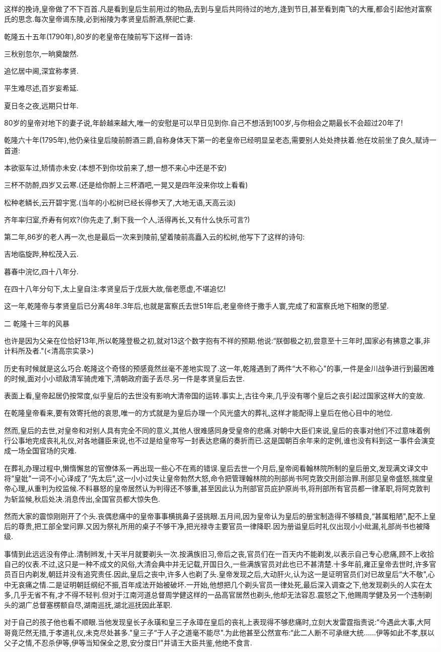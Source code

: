 这样的挽诗,皇帝做了不下百首.凡是看到皇后生前用过的物品,去到与皇后共同待过的地方,逢到节日,甚至看到南飞的大雁,都会引起他对富察氏的思念.每次皇帝谒东陵,必到裕陵为孝贤皇后酹酒,祭祀亡妻.

乾隆五十五年(1790年),80岁的老皇帝在陵前写下这样一首诗:

三秋别忽尔,一晌奠酸然.

追忆居中阃,深宜称孝贤.

平生难尽述,百岁妄希延.

夏日冬之夜,远期只廿年.

80岁的皇帝对地下的妻子说,年龄越来越大,唯一的安慰是可以早日见到你.自己不想活到100岁,与你相会之期最长不会超过20年了!

乾隆六十年(1795年),他仍亲往皇后陵前酹酒三爵,自称身体天下第一的老皇帝已经明显呈老态,需要别人处处搀扶着.他在坟前坐了良久,赋诗一首道:

本欲驱车过,矫情亦未安.(本想不到你坟前来了,想一想不来心中还是不安)

三杯不防酹,四岁又云寒.(还是给你酹上三杯酒吧,一晃又是四年没来你坟上看看)

松种老鳞长,云开碧宇宽.(当年的小松树已经长得参天了,大地无语,天高云淡)

齐年率归室,乔寿有何欢?(你先走了,剩下我一个人,活得再长,又有什么快乐可言?)

第二年,86岁的老人再一次,也是最后一次来到陵前,望着陵前高矗入云的松树,他写下了这样的诗句:

吉地临旋跸,种松茂入云.

暮春中浣忆,四十八年分.

在四十八年分句下,太上皇自注:孝贤皇后于戊辰大故,偕老愿虚,不堪追忆!

这一年,乾隆帝与孝贤皇后已分离48年.3年后,也就是富察氏去世51年后,老皇帝终于撒手人寰,完成了和富察氏地下相聚的愿望.

二 乾隆十三年的风暴

也许是因为父亲在位恰好13年,所以乾隆登极之初,就对13这个数字抱有不祥的预期.他说:“朕御极之初,尝意至十三年时,国家必有拂意之事,非计料所及者."(<清高宗实录>)

历史有时候就是这么巧合.乾隆这个奇怪的预感竟然丝毫不差地实现了.这一年,乾隆遇到了两件“大不称心"的事,一件是金川战争进行到最困难的时候,面对小小顽敌清军骑虎难下,清朝政府面子丢尽.另一件是孝贤皇后去世.

表面上看,皇帝起居仍按常度,似乎皇后的去世没有影响大清帝国的运转.事实上,古往今来,几乎没有哪个皇后之丧引起过国家这样大的变故.

在乾隆皇帝看来,要有效寄托他的哀思,唯一的方式就是为皇后办理一个风光盛大的葬礼,这样才能配得上皇后在他心目中的地位.

然而,皇后的去世,对皇帝和对别人具有完全不同的意义,其他人很难感同身受皇帝的悲痛.对朝中大臣们来说,皇后的丧事对他们不过意味着例行公事地完成丧礼礼仪,对各地疆臣来说,也不过是给皇帝写一封表达悲痛的奏折而已.这是国朝百余年来的定例,谁也没有料到这一事件会演变成一场全国官场的灾难.

在葬礼办理过程中,懒惰懈怠的官僚体系一再出现一些心不在焉的错误.皇后去世一个月后,皇帝阅看翰林院所制的皇后册文,发现满文译文中将“皇妣"一词不小心译成了“先太后",这一小小过失让皇帝勃然大怒,命令把管理翰林院的刑部尚书阿克敦交刑部治罪.刑部见皇帝盛怒,揣度皇帝心理,从重判为绞监候.不料暴怒的皇帝居然认为判得还不够重,甚至因此认为刑部官员庇护原尚书,将刑部所有官员都一律革职,将阿克敦判为斩监候,秋后处决.消息传出,全国官员都大惊失色.

然而大家的震惊刚刚开了个头.丧偶悲痛中的皇帝事事横挑鼻子竖挑眼.五月间,因为皇帝认为皇后的册宝制造得不够精良,“甚属粗陋",配不上皇后的尊贵,把工部全堂问罪.又因为祭礼所用的桌子不够干净,把光禄寺主要官员一律降职.因为册谥皇后时礼仪出现小小纰漏,礼部尚书也被降级.

事情到此远远没有停止.清制辫发,十天半月就要剃头一次.按满族旧习,帝后之丧,官员们在一百天内不能剃发,以表示自己专心悲痛,顾不上收拾自己的仪表.不过,这只是一种不成文的风俗,大清会典中并无记载,开国日久,一些满族官员对此也已不甚清楚.十多年前,雍正皇帝去世时,许多官员百日内剃发,朝廷并没有追究责任.因此,皇后之丧中,许多人也剃了头.皇帝发现之后,大动肝火,认为这一是证明官员们对已故皇后“大不敬",心中无哀痛之情.二是证明朝廷纲纪不振,百年成法开始被破坏.一开始,他想把几个剃头官员一律处死,最后深入调查之下,他发现剃头的人实在太多,几乎无省不有,才不得不轻判.但对于江南河道总督周学健这样的一品高官居然也剃头,他却无法容忍.震怒之下,他赐周学健及另一个违制剃头的湖广总督塞楞额自尽,湖南巡抚,湖北巡抚因此革职.

对于自己的孩子他也看不顺眼.当他发现皇长子永璜和皇三子永璋在皇后的丧礼上表现得不够悲痛时,立刻大发雷霆指责说:“今遇此大事,大阿哥竟茫然无措,于孝道礼仪,未克尽处甚多."皇三子“于人子之道毫不能尽".为此他甚至公然宣布:“此二人断不可承继大统......伊等如此不孝,朕以父子之情,不忍杀伊等,伊等当知保全之恩,安分度日!"并请王大臣共鉴,他绝不食言.
